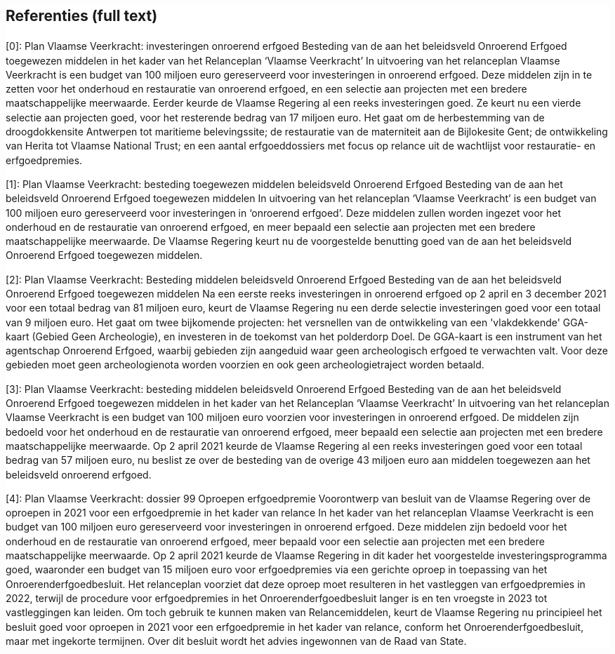 
## Referenties (full text)

\[0\]: Plan Vlaamse Veerkracht: investeringen onroerend erfgoed Besteding van de aan het beleidsveld Onroerend Erfgoed toegewezen middelen in het kader van het Relanceplan ‘Vlaamse Veerkracht’  In uitvoering van het relanceplan Vlaamse Veerkracht is een budget van 100 miljoen euro gereserveerd voor  investeringen in onroerend erfgoed. Deze middelen zijn in te zetten voor het  onderhoud en restauratie  van onroerend erfgoed, en een  selectie aan projecten met een bredere maatschappelijke meerwaarde.  Eerder keurde de Vlaamse Regering al een reeks investeringen goed. Ze keurt nu een vierde selectie aan projecten goed, voor het resterende bedrag van  17 miljoen euro. Het gaat om de herbestemming van de droogdokkensite Antwerpen tot maritieme belevingssite; de restauratie van de materniteit aan de Bijlokesite Gent; de ontwikkeling van Herita tot Vlaamse National Trust; en een aantal erfgoeddossiers met focus op relance uit de wachtlijst voor restauratie- en erfgoedpremies.

\[1\]: Plan Vlaamse Veerkracht: besteding toegewezen middelen beleidsveld Onroerend Erfgoed Besteding van de aan het beleidsveld Onroerend Erfgoed toegewezen middelen  ​In uitvoering van het relanceplan ‘Vlaamse Veerkracht’ is een budget van 100 miljoen euro gereserveerd voor investeringen in ‘onroerend erfgoed’. Deze middelen zullen worden ingezet voor het onderhoud en de restauratie van onroerend erfgoed, en meer bepaald een selectie aan projecten met een bredere maatschappelijke meerwaarde. De Vlaamse Regering keurt nu de voorgestelde benutting goed van de aan het beleidsveld Onroerend Erfgoed toegewezen middelen.

\[2\]: Plan Vlaamse Veerkracht: Besteding middelen beleidsveld Onroerend Erfgoed Besteding van de aan het beleidsveld Onroerend Erfgoed toegewezen middelen  Na een eerste reeks  investeringen in onroerend erfgoed  op 2 april en 3 december 2021 voor een totaal bedrag van 81 miljoen euro,  keurt de Vlaamse Regering nu een derde selectie investeringen goed voor een totaal van 9 miljoen euro.   Het gaat om twee bijkomende projecten: het versnellen van de ontwikkeling van een 'vlakdekkende' GGA-kaart  (Gebied Geen Archeologie), en investeren in de  toekomst van het polderdorp Doel.  De GGA-kaart is een instrument van het agentschap Onroerend Erfgoed, waarbij gebieden zijn aangeduid waar geen archeologisch erfgoed te verwachten valt. Voor deze gebieden moet geen archeologienota worden voorzien en ook geen archeologietraject worden betaald.

\[3\]: Plan Vlaamse Veerkracht: besteding middelen beleidsveld Onroerend Erfgoed Besteding van de aan het beleidsveld Onroerend Erfgoed toegewezen middelen in het kader van het Relanceplan ‘Vlaamse Veerkracht’  In uitvoering van het relanceplan Vlaamse Veerkracht is een budget van 100 miljoen euro voorzien voor investeringen in onroerend erfgoed. De middelen zijn bedoeld voor het onderhoud en de restauratie van onroerend erfgoed, meer bepaald een selectie aan projecten met een bredere maatschappelijke meerwaarde. Op 2 april 2021 keurde de Vlaamse Regering al een reeks investeringen goed voor een totaal bedrag van 57 miljoen euro, nu beslist ze over de besteding van de overige 43 miljoen euro aan middelen toegewezen aan het beleidsveld  onroerend erfgoed.

\[4\]: Plan Vlaamse Veerkracht: dossier 99 Oproepen erfgoedpremie Voorontwerp van besluit van de Vlaamse Regering over de oproepen in 2021 voor een erfgoedpremie in het kader van relance  In het kader van het relanceplan Vlaamse Veerkracht is een budget van 100 miljoen euro gereserveerd voor investeringen in onroerend erfgoed. Deze middelen zijn bedoeld voor het onderhoud en de restauratie van onroerend erfgoed, meer bepaald voor een selectie aan projecten met een bredere maatschappelijke meerwaarde. Op 2 april 2021 keurde de Vlaamse Regering in dit kader het voorgestelde investeringsprogramma goed, waaronder een budget van 15 miljoen euro voor erfgoedpremies via een gerichte oproep in toepassing van het Onroerenderfgoedbesluit. Het relanceplan voorziet dat deze oproep moet resulteren in het vastleggen van erfgoedpremies in 2022, terwijl de procedure voor erfgoedpremies in het Onroerenderfgoedbesluit langer is en ten vroegste in 2023 tot vastleggingen kan leiden. Om toch gebruik te kunnen maken van Relancemiddelen, keurt de Vlaamse Regering nu  principieel het besluit goed voor oproepen in 2021 voor een erfgoedpremie in het kader van relance, conform het Onroerenderfgoedbesluit, maar met ingekorte termijnen. Over dit besluit wordt het advies ingewonnen van de Raad van State.
